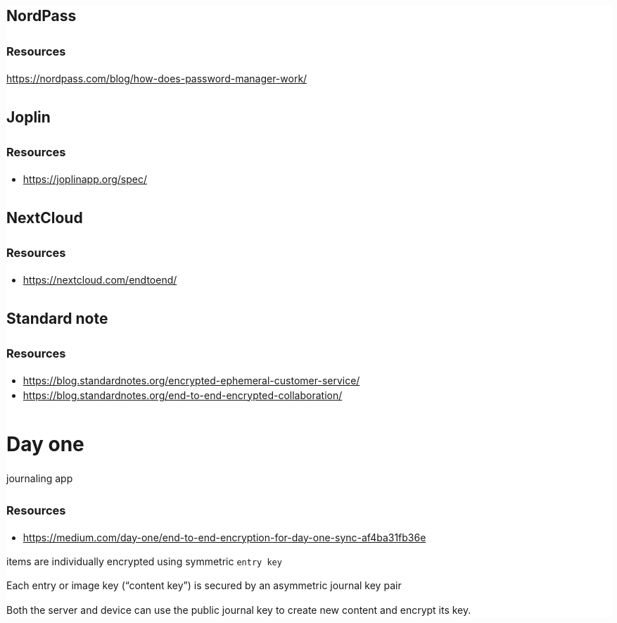 








## NordPass

### Resources

https://nordpass.com/blog/how-does-password-manager-work/


## Joplin

### Resources

* https://joplinapp.org/spec/



## NextCloud

### Resources

* https://nextcloud.com/endtoend/




## Standard note

### Resources

* https://blog.standardnotes.org/encrypted-ephemeral-customer-service/
* https://blog.standardnotes.org/end-to-end-encrypted-collaboration/



# Day one

journaling app

### Resources

* https://medium.com/day-one/end-to-end-encryption-for-day-one-sync-af4ba31fb36e


items are individually encrypted using symmetric `entry key`

Each entry or image key (“content key”) is secured by an asymmetric journal key pair

Both the server and device can use the public journal key to create new content and encrypt its key.

